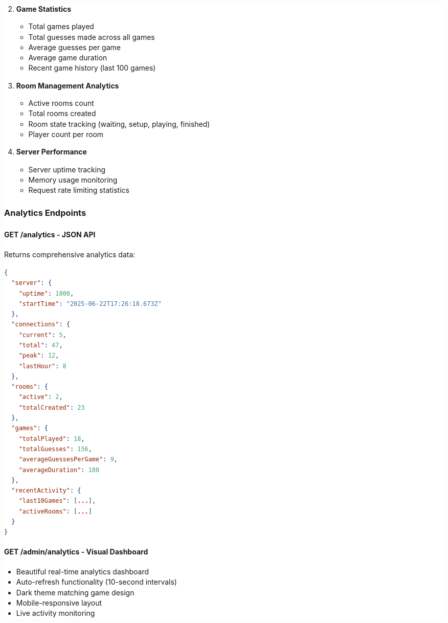 2. **Game Statistics**
   - Total games played
   - Total guesses made across all games
   - Average guesses per game
   - Average game duration
   - Recent game history (last 100 games)

3. **Room Management Analytics**
   - Active rooms count
   - Total rooms created
   - Room state tracking (waiting, setup, playing, finished)
   - Player count per room

4. **Server Performance**
   - Server uptime tracking
   - Memory usage monitoring
   - Request rate limiting statistics

### Analytics Endpoints

#### **GET /analytics** - JSON API
Returns comprehensive analytics data:
```json
{
  "server": {
    "uptime": 1800,
    "startTime": "2025-06-22T17:26:18.673Z"
  },
  "connections": {
    "current": 5,
    "total": 47,
    "peak": 12,
    "lastHour": 8
  },
  "rooms": {
    "active": 2,
    "totalCreated": 23
  },
  "games": {
    "totalPlayed": 18,
    "totalGuesses": 156,
    "averageGuessesPerGame": 9,
    "averageDuration": 180
  },
  "recentActivity": {
    "last10Games": [...],
    "activeRooms": [...]
  }
}
```

#### **GET /admin/analytics** - Visual Dashboard
- Beautiful real-time analytics dashboard
- Auto-refresh functionality (10-second intervals)
- Dark theme matching game design
- Mobile-responsive layout
- Live activity monitoring
